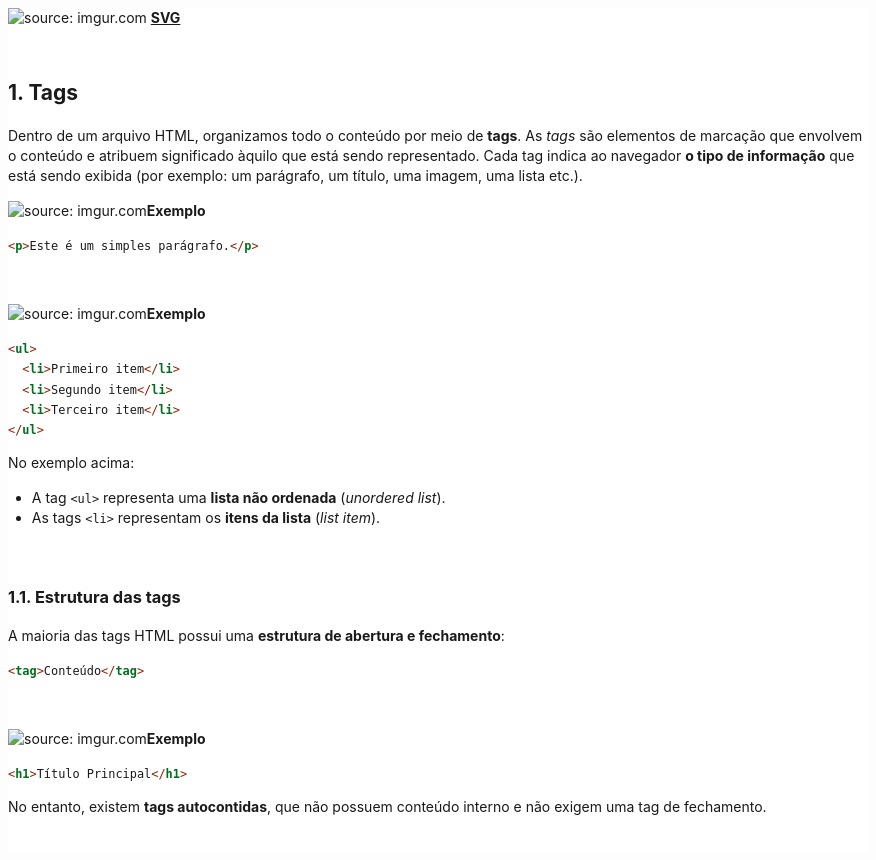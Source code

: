 <div align="left"><img src="https://i.imgur.com/cDPH4tl.png" title="source: imgur.com" width="30px"/> <a href="https://developer.mozilla.org/pt-BR/docs/Web/SVG" target="_blank"><b>SVG</b></a></div>

<br />

<h2>1. Tags</h2>



Dentro de um arquivo HTML, organizamos todo o conteúdo por meio de **tags**. As *tags* são elementos de marcação que envolvem o conteúdo e atribuem significado àquilo que está sendo representado. Cada tag indica ao navegador **o tipo de informação** que está sendo exibida (por exemplo: um parágrafo, um título, uma imagem, uma lista etc.).

<img src="https://i.imgur.com/O5NjoiA.png" title="source: imgur.com" width="5%"/>**Exemplo**

```html
<p>Este é um simples parágrafo.</p>
```

<br />

<img src="https://i.imgur.com/O5NjoiA.png" title="source: imgur.com" width="5%"/>**Exemplo**

```html
<ul>
  <li>Primeiro item</li>
  <li>Segundo item</li>
  <li>Terceiro item</li>
</ul>
```

No exemplo acima:

- A tag `<ul>` representa uma **lista não ordenada** (*unordered list*).
- As tags `<li>` representam os **itens da lista** (*list item*).

<br />

<h3>1.1. Estrutura das tags</h3>



A maioria das tags HTML possui uma **estrutura de abertura e fechamento**:

```html
<tag>Conteúdo</tag>
```

<br />

<img src="https://i.imgur.com/O5NjoiA.png" title="source: imgur.com" width="5%"/>**Exemplo**

```html
<h1>Título Principal</h1>
```

No entanto, existem **tags autocontidas**, que não possuem conteúdo interno e não exigem uma tag de fechamento. 

<br />
